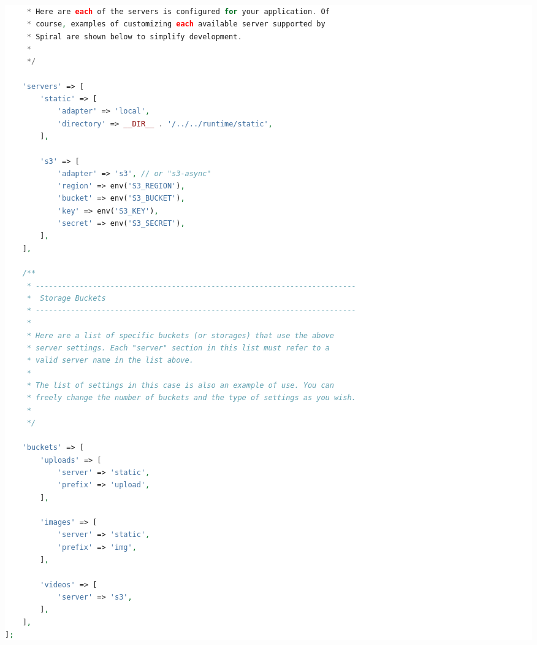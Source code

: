 ```php
     * Here are each of the servers is configured for your application. Of
     * course, examples of customizing each available server supported by
     * Spiral are shown below to simplify development.
     *
     */

    'servers' => [
        'static' => [
            'adapter' => 'local',
            'directory' => __DIR__ . '/../../runtime/static',
        ],

        's3' => [
            'adapter' => 's3', // or "s3-async"
            'region' => env('S3_REGION'),
            'bucket' => env('S3_BUCKET'),
            'key' => env('S3_KEY'),
            'secret' => env('S3_SECRET'),
        ],
    ],

    /**
     * -------------------------------------------------------------------------
     *  Storage Buckets
     * -------------------------------------------------------------------------
     *
     * Here are a list of specific buckets (or storages) that use the above
     * server settings. Each "server" section in this list must refer to a
     * valid server name in the list above.
     *
     * The list of settings in this case is also an example of use. You can
     * freely change the number of buckets and the type of settings as you wish.
     *
     */

    'buckets' => [
        'uploads' => [
            'server' => 'static',
            'prefix' => 'upload',
        ],

        'images' => [
            'server' => 'static',
            'prefix' => 'img',
        ],

        'videos' => [
            'server' => 's3',
        ],
    ],
];
```
